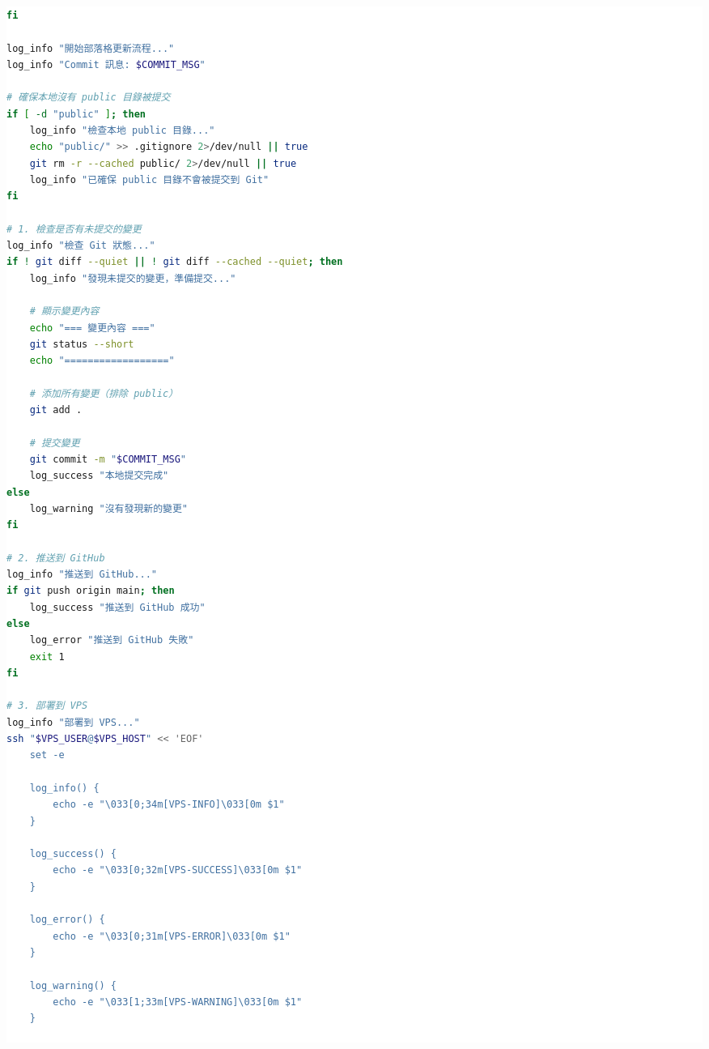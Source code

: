 ```bash
fi

log_info "開始部落格更新流程..."
log_info "Commit 訊息: $COMMIT_MSG"

# 確保本地沒有 public 目錄被提交
if [ -d "public" ]; then
    log_info "檢查本地 public 目錄..."
    echo "public/" >> .gitignore 2>/dev/null || true
    git rm -r --cached public/ 2>/dev/null || true
    log_info "已確保 public 目錄不會被提交到 Git"
fi

# 1. 檢查是否有未提交的變更
log_info "檢查 Git 狀態..."
if ! git diff --quiet || ! git diff --cached --quiet; then
    log_info "發現未提交的變更，準備提交..."
    
    # 顯示變更內容
    echo "=== 變更內容 ==="
    git status --short
    echo "=================="
    
    # 添加所有變更（排除 public）
    git add .
    
    # 提交變更
    git commit -m "$COMMIT_MSG"
    log_success "本地提交完成"
else
    log_warning "沒有發現新的變更"
fi

# 2. 推送到 GitHub
log_info "推送到 GitHub..."
if git push origin main; then
    log_success "推送到 GitHub 成功"
else
    log_error "推送到 GitHub 失敗"
    exit 1
fi

# 3. 部署到 VPS
log_info "部署到 VPS..."
ssh "$VPS_USER@$VPS_HOST" << 'EOF'
    set -e
    
    log_info() {
        echo -e "\033[0;34m[VPS-INFO]\033[0m $1"
    }
    
    log_success() {
        echo -e "\033[0;32m[VPS-SUCCESS]\033[0m $1"
    }
    
    log_error() {
        echo -e "\033[0;31m[VPS-ERROR]\033[0m $1"
    }
    
    log_warning() {
        echo -e "\033[1;33m[VPS-WARNING]\033[0m $1"
    }
    
```

[^1]: 我知道有比較專業的講法
[^2]: 你可以找 LLM 幫你